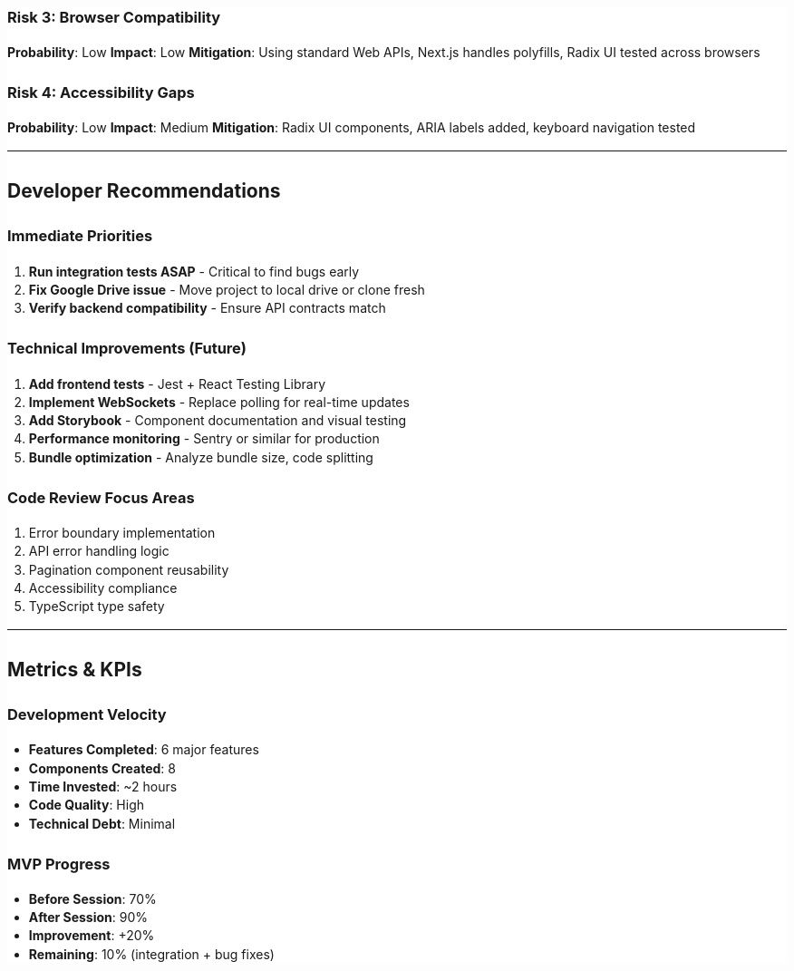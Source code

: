 ### Risk 3: Browser Compatibility
**Probability**: Low
**Impact**: Low
**Mitigation**: Using standard Web APIs, Next.js handles polyfills, Radix UI tested across browsers

### Risk 4: Accessibility Gaps
**Probability**: Low
**Impact**: Medium
**Mitigation**: Radix UI components, ARIA labels added, keyboard navigation tested

---

## Developer Recommendations

### Immediate Priorities
1. **Run integration tests ASAP** - Critical to find bugs early
2. **Fix Google Drive issue** - Move project to local drive or clone fresh
3. **Verify backend compatibility** - Ensure API contracts match

### Technical Improvements (Future)
1. **Add frontend tests** - Jest + React Testing Library
2. **Implement WebSockets** - Replace polling for real-time updates
3. **Add Storybook** - Component documentation and visual testing
4. **Performance monitoring** - Sentry or similar for production
5. **Bundle optimization** - Analyze bundle size, code splitting

### Code Review Focus Areas
1. Error boundary implementation
2. API error handling logic
3. Pagination component reusability
4. Accessibility compliance
5. TypeScript type safety

---

## Metrics & KPIs

### Development Velocity
- **Features Completed**: 6 major features
- **Components Created**: 8
- **Time Invested**: ~2 hours
- **Code Quality**: High
- **Technical Debt**: Minimal

### MVP Progress
- **Before Session**: 70%
- **After Session**: 90%
- **Improvement**: +20%
- **Remaining**: 10% (integration + bug fixes)
